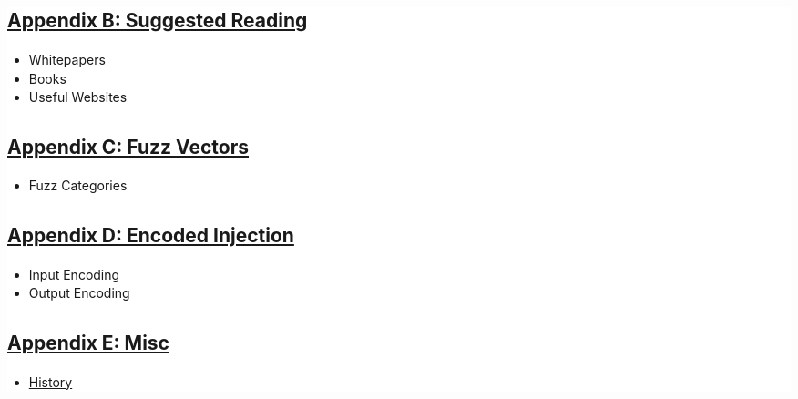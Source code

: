## [Appendix B: Suggested Reading](Appx.B_Suggested_Reading/Appx.B_Suggested_Reading.md)

- Whitepapers
- Books
- Useful Websites

## [Appendix C: Fuzz Vectors](Appx.C_Fuzz_Vectors/Appx.C_Fuzz_Vectors.md)

- Fuzz Categories

## [Appendix D: Encoded Injection](Appx.D_Encoded_Injection/Appx.D_Encoded_Injection.md)

- Input Encoding
- Output Encoding

## [Appendix E: Misc](Appx.E_Misc/AppxE_History.md)

- [History](Appx.E_Misc/AppxE_History.md)
